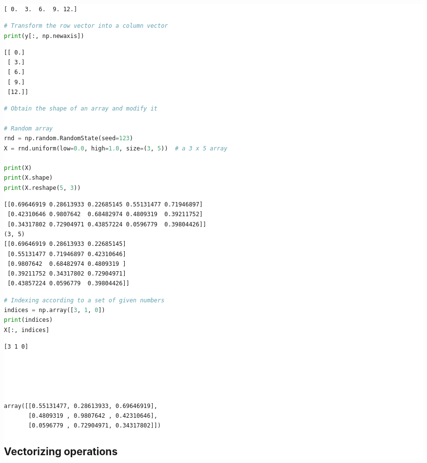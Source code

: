     [ 0.  3.  6.  9. 12.]



```python
# Transform the row vector into a column vector
print(y[:, np.newaxis])
```

    [[ 0.]
     [ 3.]
     [ 6.]
     [ 9.]
     [12.]]



```python
# Obtain the shape of an array and modify it

# Random array
rnd = np.random.RandomState(seed=123)
X = rnd.uniform(low=0.0, high=1.0, size=(3, 5))  # a 3 x 5 array

print(X)
print(X.shape)
print(X.reshape(5, 3))
```

    [[0.69646919 0.28613933 0.22685145 0.55131477 0.71946897]
     [0.42310646 0.9807642  0.68482974 0.4809319  0.39211752]
     [0.34317802 0.72904971 0.43857224 0.0596779  0.39804426]]
    (3, 5)
    [[0.69646919 0.28613933 0.22685145]
     [0.55131477 0.71946897 0.42310646]
     [0.9807642  0.68482974 0.4809319 ]
     [0.39211752 0.34317802 0.72904971]
     [0.43857224 0.0596779  0.39804426]]



```python
# Indexing according to a set of given numbers
indices = np.array([3, 1, 0])
print(indices)
X[:, indices]
```

    [3 1 0]





    array([[0.55131477, 0.28613933, 0.69646919],
           [0.4809319 , 0.9807642 , 0.42310646],
           [0.0596779 , 0.72904971, 0.34317802]])



## Vectorizing operations

